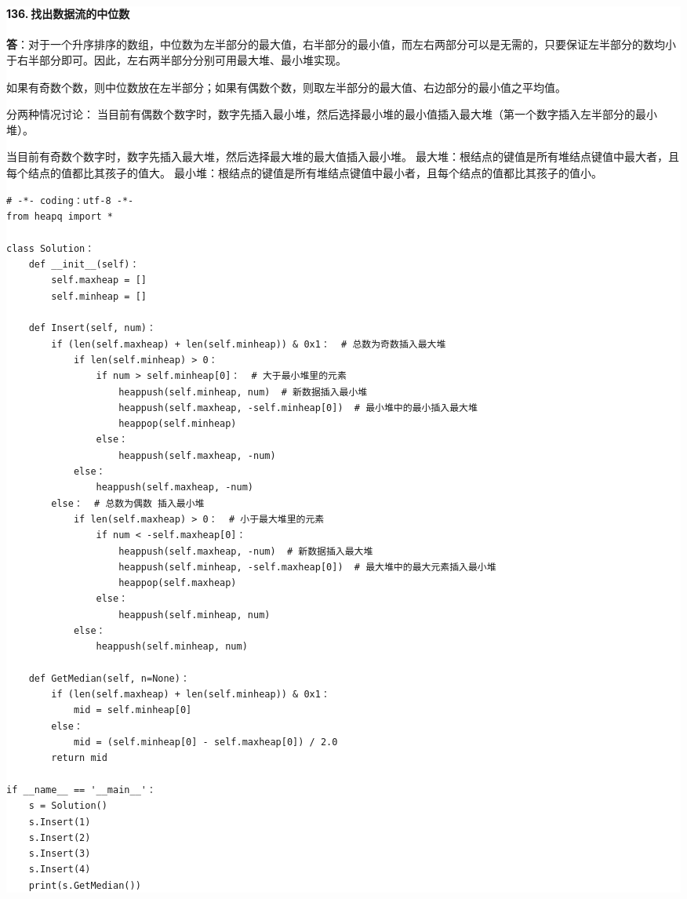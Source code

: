 ```hljs
```

#### 136. 找出数据流的中位数

**答**：对于一个升序排序的数组，中位数为左半部分的最大值，右半部分的最小值，而左右两部分可以是无需的，只要保证左半部分的数均小于右半部分即可。因此，左右两半部分分别可用最大堆、最小堆实现。

如果有奇数个数，则中位数放在左半部分；如果有偶数个数，则取左半部分的最大值、右边部分的最小值之平均值。

分两种情况讨论：
当目前有偶数个数字时，数字先插入最小堆，然后选择最小堆的最小值插入最大堆（第一个数字插入左半部分的最小堆）。

当目前有奇数个数字时，数字先插入最大堆，然后选择最大堆的最大值插入最小堆。
最大堆：根结点的键值是所有堆结点键值中最大者，且每个结点的值都比其孩子的值大。
最小堆：根结点的键值是所有堆结点键值中最小者，且每个结点的值都比其孩子的值小。

```hljs
# -*- coding：utf-8 -*-
from heapq import *

class Solution：
    def __init__(self)：
        self.maxheap = []
        self.minheap = []

    def Insert(self, num)：
        if (len(self.maxheap) + len(self.minheap)) & 0x1：  # 总数为奇数插入最大堆
            if len(self.minheap) > 0：
                if num > self.minheap[0]：  # 大于最小堆里的元素
                    heappush(self.minheap, num)  # 新数据插入最小堆
                    heappush(self.maxheap, -self.minheap[0])  # 最小堆中的最小插入最大堆
                    heappop(self.minheap)
                else：
                    heappush(self.maxheap, -num)
            else：
                heappush(self.maxheap, -num)
        else：  # 总数为偶数 插入最小堆
            if len(self.maxheap) > 0：  # 小于最大堆里的元素
                if num < -self.maxheap[0]：
                    heappush(self.maxheap, -num)  # 新数据插入最大堆
                    heappush(self.minheap, -self.maxheap[0])  # 最大堆中的最大元素插入最小堆
                    heappop(self.maxheap)
                else：
                    heappush(self.minheap, num)
            else：
                heappush(self.minheap, num)

    def GetMedian(self, n=None)：
        if (len(self.maxheap) + len(self.minheap)) & 0x1：
            mid = self.minheap[0]
        else：
            mid = (self.minheap[0] - self.maxheap[0]) / 2.0
        return mid

if __name__ == '__main__'：
    s = Solution()
    s.Insert(1)
    s.Insert(2)
    s.Insert(3)
    s.Insert(4)
    print(s.GetMedian())
```
